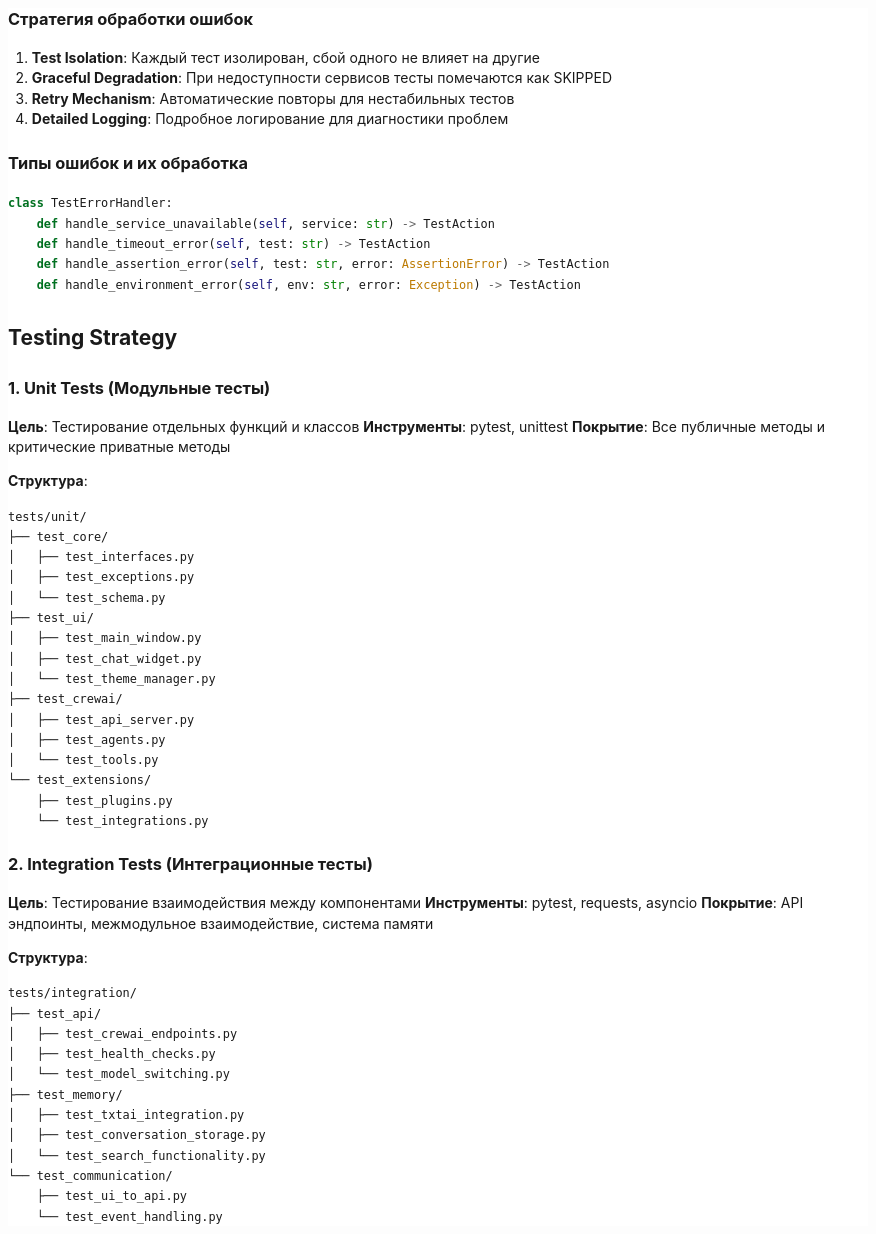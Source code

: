 ### Стратегия обработки ошибок

1. **Test Isolation**: Каждый тест изолирован, сбой одного не влияет на другие
2. **Graceful Degradation**: При недоступности сервисов тесты помечаются как SKIPPED
3. **Retry Mechanism**: Автоматические повторы для нестабильных тестов
4. **Detailed Logging**: Подробное логирование для диагностики проблем

### Типы ошибок и их обработка

```python
class TestErrorHandler:
    def handle_service_unavailable(self, service: str) -> TestAction
    def handle_timeout_error(self, test: str) -> TestAction
    def handle_assertion_error(self, test: str, error: AssertionError) -> TestAction
    def handle_environment_error(self, env: str, error: Exception) -> TestAction
```

## Testing Strategy

### 1. Unit Tests (Модульные тесты)

**Цель**: Тестирование отдельных функций и классов
**Инструменты**: pytest, unittest
**Покрытие**: Все публичные методы и критические приватные методы

**Структура**:
```
tests/unit/
├── test_core/
│   ├── test_interfaces.py
│   ├── test_exceptions.py
│   └── test_schema.py
├── test_ui/
│   ├── test_main_window.py
│   ├── test_chat_widget.py
│   └── test_theme_manager.py
├── test_crewai/
│   ├── test_api_server.py
│   ├── test_agents.py
│   └── test_tools.py
└── test_extensions/
    ├── test_plugins.py
    └── test_integrations.py
```

### 2. Integration Tests (Интеграционные тесты)

**Цель**: Тестирование взаимодействия между компонентами
**Инструменты**: pytest, requests, asyncio
**Покрытие**: API эндпоинты, межмодульное взаимодействие, система памяти

**Структура**:
```
tests/integration/
├── test_api/
│   ├── test_crewai_endpoints.py
│   ├── test_health_checks.py
│   └── test_model_switching.py
├── test_memory/
│   ├── test_txtai_integration.py
│   ├── test_conversation_storage.py
│   └── test_search_functionality.py
└── test_communication/
    ├── test_ui_to_api.py
    └── test_event_handling.py
```